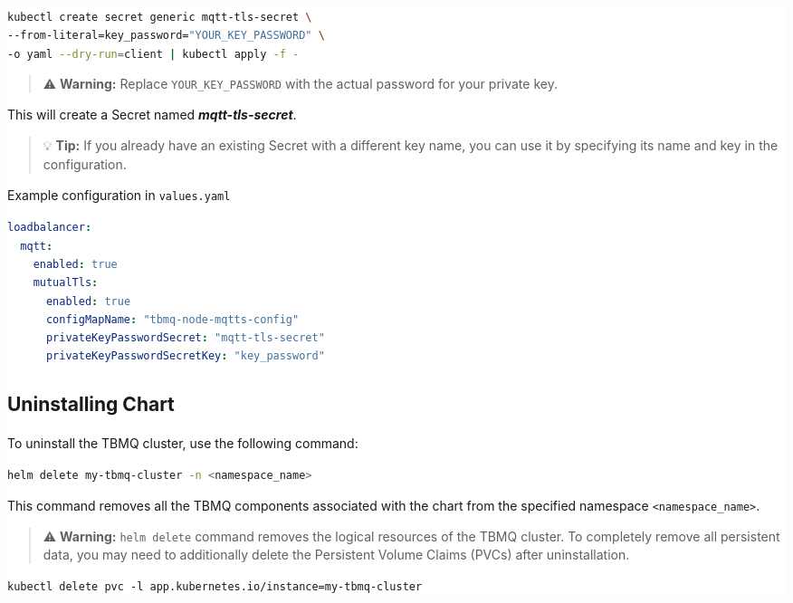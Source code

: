 ```bash
kubectl create secret generic mqtt-tls-secret \
--from-literal=key_password="YOUR_KEY_PASSWORD" \
-o yaml --dry-run=client | kubectl apply -f -
```

> ⚠️ **Warning:** Replace `YOUR_KEY_PASSWORD` with the actual password for your private key.

This will create a Secret named **_mqtt-tls-secret_**.

> 💡 **Tip:** If you already have an existing Secret with a different key name, you can use it by specifying its name and key in the configuration.

Example configuration in `values.yaml`

```yaml
loadbalancer:
  mqtt:
    enabled: true
    mutualTls:
      enabled: true
      configMapName: "tbmq-node-mqtts-config"
      privateKeyPasswordSecret: "mqtt-tls-secret"
      privateKeyPasswordSecretKey: "key_password"
```

## Uninstalling Chart

To uninstall the TBMQ cluster, use the following command:

```bash
helm delete my-tbmq-cluster -n <namespace_name>
```

This command removes all the TBMQ components associated with the chart from the specified namespace `<namespace_name>`.

> ⚠️ **Warning:** `helm delete` command removes the logical resources of the TBMQ cluster. To completely remove all persistent data, you may need to additionally delete the Persistent Volume Claims (PVCs) after uninstallation.

```shell
kubectl delete pvc -l app.kubernetes.io/instance=my-tbmq-cluster
```